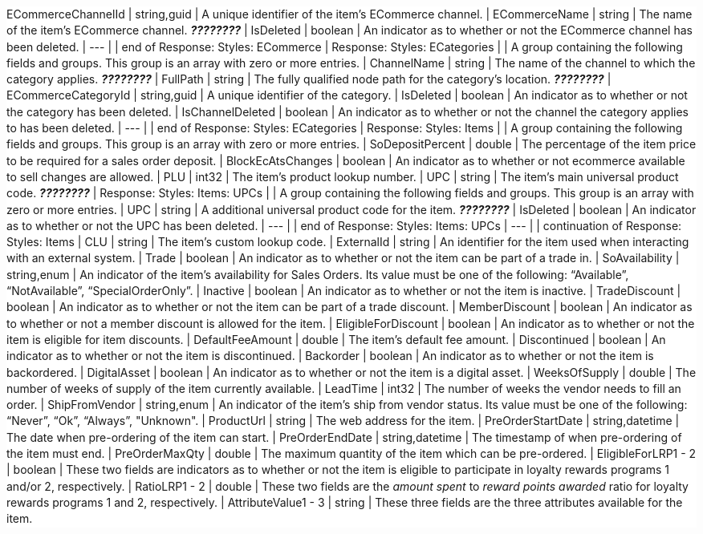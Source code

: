 ECommerceChannelId | string,guid | A unique identifier of the item’s ECommerce channel. |
ECommerceName | string | The name of the item’s ECommerce channel. <span class="ir">***????????***</span> |
IsDeleted | boolean | An indicator as to whether or not the ECommerce channel has been deleted. |
<span class="api-gn">---</span> | | <span class="api-gs">end of Response: Styles: ECommerce</span> |
<span class="api-gn">Response: Styles: ECategories</span> | | <span class="api-gd">A group containing the following fields and groups. This group is an array with zero or more entries.</span> |
ChannelName | string | The name of the channel to which the category applies. <span class="ir">***????????***</span> |
FullPath | string | The fully qualified node path for the category’s location. <span class="ir">***????????***</span> |
ECommerceCategoryId | string,guid | A unique identifier of the category. |
IsDeleted | boolean | An indicator as to whether or not the category has been deleted. |
IsChannelDeleted | boolean | An indicator as to whether or not the channel the category applies to has been deleted. |
<span class="api-gn">---</span> | | <span class="api-gs">end of Response: Styles: ECategories</span> |
<span class="api-gn">Response: Styles: Items</span> | | <span class="api-gs">A group containing the following fields and groups. This group is an array with zero or more entries.</span> |
SoDepositPercent | double | The percentage of the item price to be required for a sales order deposit. |
BlockEcAtsChanges | boolean | An indicator as to whether or not ecommerce available to sell changes are allowed. |
PLU | int32 | The item’s product lookup number. |
UPC | string | The item’s main universal product code. <span class="ir">***????????***</span> |
<span class="api-gn">Response: Styles: Items: UPCs</span> | | <span class="api-gd">A group containing the following fields and groups. This group is an array with zero or more entries.</span> |
UPC | string | A additional universal product code for the item. <span class="ir">***????????***</span> |
IsDeleted | boolean | An indicator as to whether or not the UPC has been deleted. |
<span class="api-gn">---</span> | | <span class="api-gs">end of Response: Styles: Items: UPCs</span> |
<span class="api-gn">---</span> | | <span class="api-gs">continuation of Response: Styles: Items</span> |
CLU | string | The item’s custom lookup code. |
ExternalId | string | An identifier for the item used when interacting with an external system. |
Trade | boolean | An indicator as to whether or not the item can be part of a trade in. |
SoAvailability | string,enum | An indicator of the item’s availability for Sales Orders. Its value must be one of the following: “Available”, “NotAvailable”, “SpecialOrderOnly”. |
Inactive | boolean | An indicator as to whether or not the item is inactive. |
TradeDiscount | boolean | An indicator as to whether or not the item can be part of a trade discount. |
MemberDiscount | boolean | An indicator as to whether or not a member discount is allowed for the item. |
EligibleForDiscount | boolean | An indicator as to whether or not the item is eligible for item discounts. |
DefaultFeeAmount | double | The item’s default fee amount. |
Discontinued | boolean | An indicator as to whether or not the item is discontinued. |
Backorder | boolean | An indicator as to whether or not the item is backordered. |
DigitalAsset | boolean | An indicator as to whether or not the item is a digital asset. |
WeeksOfSupply | double | The number of weeks of supply of the item currently available. |
LeadTime | int32 | The number of weeks the vendor needs to fill an order. |
ShipFromVendor | string,enum | An indicator of the item’s ship from vendor status. Its value must be one of the following: “Never”, “Ok”, “Always”, "Unknown". |
ProductUrl | string | The web address for the item. |
PreOrderStartDate | string,datetime | The date when pre-ordering of the item can start. |
PreOrderEndDate | string,datetime | The timestamp of when pre-ordering of the item must end. |
PreOrderMaxQty | double | The maximum quantity of the item which can be pre-ordered. |
EligibleForLRP1 - 2 | boolean | These two fields are indicators as to whether or not the item is eligible to participate in loyalty rewards programs 1 and/or 2, respectively. |
RatioLRP1 - 2 | double | These two fields are the *amount spent* to *reward points awarded* ratio for loyalty rewards programs 1 and 2, respectively. |
AttributeValue1 - 3 | string | These three fields are the three attributes available for the item.